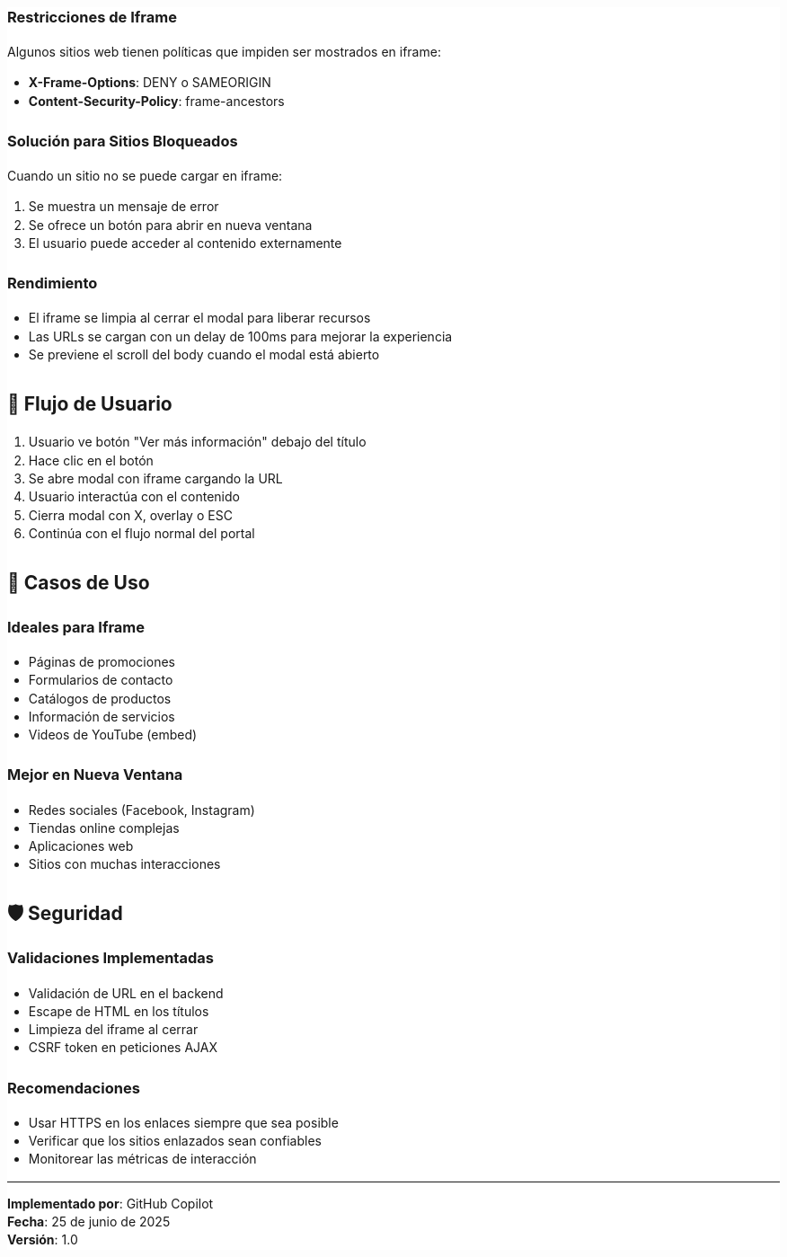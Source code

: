 ### Restricciones de Iframe
Algunos sitios web tienen políticas que impiden ser mostrados en iframe:
- **X-Frame-Options**: DENY o SAMEORIGIN
- **Content-Security-Policy**: frame-ancestors

### Solución para Sitios Bloqueados
Cuando un sitio no se puede cargar en iframe:
1. Se muestra un mensaje de error
2. Se ofrece un botón para abrir en nueva ventana
3. El usuario puede acceder al contenido externamente

### Rendimiento
- El iframe se limpia al cerrar el modal para liberar recursos
- Las URLs se cargan con un delay de 100ms para mejorar la experiencia
- Se previene el scroll del body cuando el modal está abierto

## 🔄 Flujo de Usuario

1. Usuario ve botón "Ver más información" debajo del título
2. Hace clic en el botón
3. Se abre modal con iframe cargando la URL
4. Usuario interactúa con el contenido
5. Cierra modal con X, overlay o ESC
6. Continúa con el flujo normal del portal

## 🎯 Casos de Uso

### Ideales para Iframe
- Páginas de promociones
- Formularios de contacto
- Catálogos de productos
- Información de servicios
- Videos de YouTube (embed)

### Mejor en Nueva Ventana
- Redes sociales (Facebook, Instagram)
- Tiendas online complejas
- Aplicaciones web
- Sitios con muchas interacciones

## 🛡️ Seguridad

### Validaciones Implementadas
- Validación de URL en el backend
- Escape de HTML en los títulos
- Limpieza del iframe al cerrar
- CSRF token en peticiones AJAX

### Recomendaciones
- Usar HTTPS en los enlaces siempre que sea posible
- Verificar que los sitios enlazados sean confiables
- Monitorear las métricas de interacción

---

**Implementado por**: GitHub Copilot  
**Fecha**: 25 de junio de 2025  
**Versión**: 1.0
